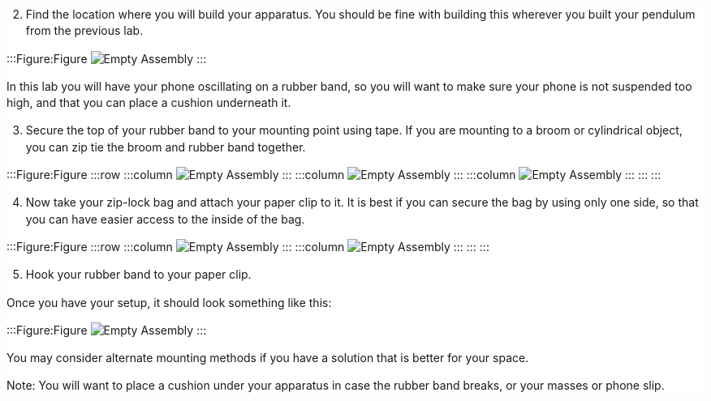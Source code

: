 2. Find the location where you will build your apparatus. You should be fine with building this wherever you built your pendulum from the previous lab.

:::Figure:Figure
![Empty Assembly](/imgs/Assembly/Assembly_1.PNG)
:::

In this lab you will have your phone oscillating on a rubber band, so you will want to make sure your phone is not suspended too high, and that you can place a cushion underneath it.

3. Secure the top of your rubber band to your mounting point using tape. If you are mounting to a broom or cylindrical object, you can zip tie the broom and rubber band together.

:::Figure:Figure
:::row
:::column
![Empty Assembly](/imgs/Assembly/Assembly_2.PNG)
:::
:::column
![Empty Assembly](/imgs/Assembly/Assembly_3.PNG)
:::
:::column
![Empty Assembly](/imgs/Assembly/Assembly_4.PNG)
:::
:::
:::

4. Now take your zip-lock bag and attach your paper clip to it. It is best if you can secure the bag by using only one side, so that you can have easier access to the inside of the bag.

:::Figure:Figure
:::row
:::column
![Empty Assembly](/imgs/Assembly/Assembly_5.PNG)
:::
:::column
![Empty Assembly](/imgs/Assembly/Assembly_6.PNG)
:::
:::
:::

5.  Hook your rubber band to your paper clip. 

Once you have your setup, it should look something like this:

:::Figure:Figure
![Empty Assembly](/imgs/Assembly/Assembly_7.PNG)
:::

You may consider alternate mounting methods if you have a solution that is better for your space.

Note: You will want to place a cushion under your apparatus in case the rubber band breaks, or your masses or phone slip.
